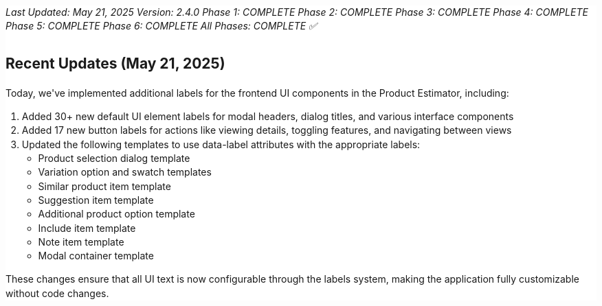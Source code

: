 
*Last Updated: May 21, 2025*
*Version: 2.4.0*
*Phase 1: COMPLETE*
*Phase 2: COMPLETE*
*Phase 3: COMPLETE*
*Phase 4: COMPLETE*
*Phase 5: COMPLETE*
*Phase 6: COMPLETE*
*All Phases: COMPLETE ✅*

## Recent Updates (May 21, 2025)

Today, we've implemented additional labels for the frontend UI components in the Product Estimator, including:

1. Added 30+ new default UI element labels for modal headers, dialog titles, and various interface components
2. Added 17 new button labels for actions like viewing details, toggling features, and navigating between views
3. Updated the following templates to use data-label attributes with the appropriate labels:
   - Product selection dialog template
   - Variation option and swatch templates
   - Similar product item template
   - Suggestion item template
   - Additional product option template
   - Include item template
   - Note item template
   - Modal container template

These changes ensure that all UI text is now configurable through the labels system, making the application fully customizable without code changes.
